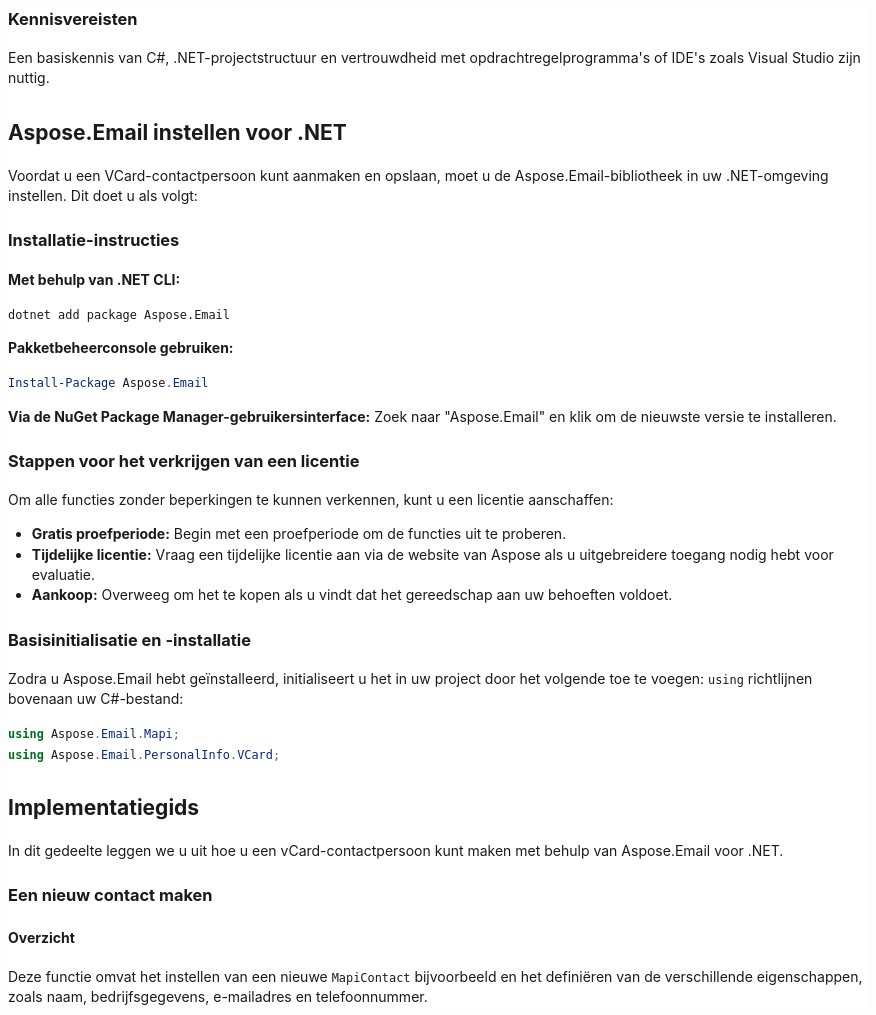 ### Kennisvereisten
Een basiskennis van C#, .NET-projectstructuur en vertrouwdheid met opdrachtregelprogramma's of IDE's zoals Visual Studio zijn nuttig.

## Aspose.Email instellen voor .NET

Voordat u een VCard-contactpersoon kunt aanmaken en opslaan, moet u de Aspose.Email-bibliotheek in uw .NET-omgeving instellen. Dit doet u als volgt:

### Installatie-instructies

**Met behulp van .NET CLI:**
```bash
dotnet add package Aspose.Email
```

**Pakketbeheerconsole gebruiken:**
```powershell
Install-Package Aspose.Email
```

**Via de NuGet Package Manager-gebruikersinterface:**
Zoek naar "Aspose.Email" en klik om de nieuwste versie te installeren.

### Stappen voor het verkrijgen van een licentie

Om alle functies zonder beperkingen te kunnen verkennen, kunt u een licentie aanschaffen:
- **Gratis proefperiode:** Begin met een proefperiode om de functies uit te proberen.
- **Tijdelijke licentie:** Vraag een tijdelijke licentie aan via de website van Aspose als u uitgebreidere toegang nodig hebt voor evaluatie.
- **Aankoop:** Overweeg om het te kopen als u vindt dat het gereedschap aan uw behoeften voldoet.

### Basisinitialisatie en -installatie

Zodra u Aspose.Email hebt geïnstalleerd, initialiseert u het in uw project door het volgende toe te voegen: `using` richtlijnen bovenaan uw C#-bestand:

```csharp
using Aspose.Email.Mapi;
using Aspose.Email.PersonalInfo.VCard;
```

## Implementatiegids

In dit gedeelte leggen we u uit hoe u een vCard-contactpersoon kunt maken met behulp van Aspose.Email voor .NET.

### Een nieuw contact maken

#### Overzicht
Deze functie omvat het instellen van een nieuwe `MapiContact` bijvoorbeeld en het definiëren van de verschillende eigenschappen, zoals naam, bedrijfsgegevens, e-mailadres en telefoonnummer.
